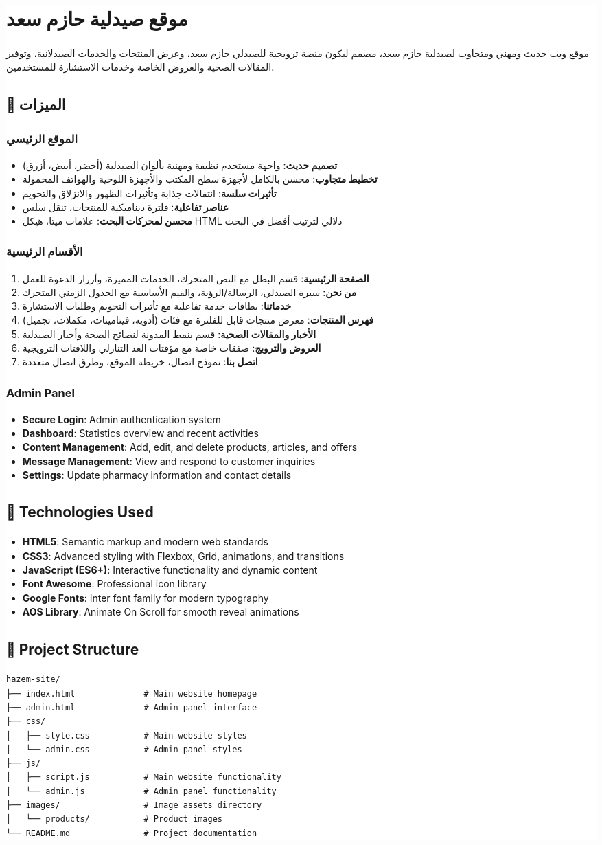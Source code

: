 # موقع صيدلية حازم سعد

موقع ويب حديث ومهني ومتجاوب لصيدلية حازم سعد، مصمم ليكون منصة ترويجية للصيدلي حازم سعد، وعرض المنتجات والخدمات الصيدلانية، وتوفير المقالات الصحية والعروض الخاصة وخدمات الاستشارة للمستخدمين.

## 🌟 الميزات

### الموقع الرئيسي
- **تصميم حديث**: واجهة مستخدم نظيفة ومهنية بألوان الصيدلية (أخضر، أبيض، أزرق)
- **تخطيط متجاوب**: محسن بالكامل لأجهزة سطح المكتب والأجهزة اللوحية والهواتف المحمولة
- **تأثيرات سلسة**: انتقالات جذابة وتأثيرات الظهور والانزلاق والتحويم
- **عناصر تفاعلية**: فلترة ديناميكية للمنتجات، تنقل سلس
- **محسن لمحركات البحث**: علامات ميتا، هيكل HTML دلالي لترتيب أفضل في البحث

### الأقسام الرئيسية
1. **الصفحة الرئيسية**: قسم البطل مع النص المتحرك، الخدمات المميزة، وأزرار الدعوة للعمل
2. **من نحن**: سيرة الصيدلي، الرسالة/الرؤية، والقيم الأساسية مع الجدول الزمني المتحرك
3. **خدماتنا**: بطاقات خدمة تفاعلية مع تأثيرات التحويم وطلبات الاستشارة
4. **فهرس المنتجات**: معرض منتجات قابل للفلترة مع فئات (أدوية، فيتامينات، مكملات، تجميل)
5. **الأخبار والمقالات الصحية**: قسم بنمط المدونة لنصائح الصحة وأخبار الصيدلية
6. **العروض والترويج**: صفقات خاصة مع مؤقتات العد التنازلي واللافتات الترويجية
7. **اتصل بنا**: نموذج اتصال، خريطة الموقع، وطرق اتصال متعددة

### Admin Panel
- **Secure Login**: Admin authentication system
- **Dashboard**: Statistics overview and recent activities
- **Content Management**: Add, edit, and delete products, articles, and offers
- **Message Management**: View and respond to customer inquiries
- **Settings**: Update pharmacy information and contact details

## 🚀 Technologies Used

- **HTML5**: Semantic markup and modern web standards
- **CSS3**: Advanced styling with Flexbox, Grid, animations, and transitions
- **JavaScript (ES6+)**: Interactive functionality and dynamic content
- **Font Awesome**: Professional icon library
- **Google Fonts**: Inter font family for modern typography
- **AOS Library**: Animate On Scroll for smooth reveal animations

## 📁 Project Structure

```
hazem-site/
├── index.html              # Main website homepage
├── admin.html              # Admin panel interface
├── css/
│   ├── style.css           # Main website styles
│   └── admin.css           # Admin panel styles
├── js/
│   ├── script.js           # Main website functionality
│   └── admin.js            # Admin panel functionality
├── images/                 # Image assets directory
│   └── products/           # Product images
└── README.md               # Project documentation
```
